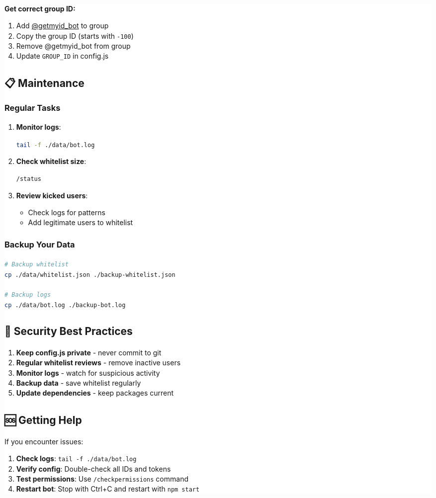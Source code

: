 **Get correct group ID:**

1. Add [@getmyid_bot](https://t.me/getmyid_bot) to group
2. Copy the group ID (starts with `-100`)
3. Remove @getmyid_bot from group
4. Update `GROUP_ID` in config.js

## 📋 Maintenance

### Regular Tasks

1. **Monitor logs**:

    ```bash
    tail -f ./data/bot.log
    ```

2. **Check whitelist size**:

    ```
    /status
    ```

3. **Review kicked users**:
    - Check logs for patterns
    - Add legitimate users to whitelist

### Backup Your Data

```bash
# Backup whitelist
cp ./data/whitelist.json ./backup-whitelist.json

# Backup logs
cp ./data/bot.log ./backup-bot.log
```

## 🔐 Security Best Practices

1. **Keep config.js private** - never commit to git
2. **Regular whitelist reviews** - remove inactive users
3. **Monitor logs** - watch for suspicious activity
4. **Backup data** - save whitelist regularly
5. **Update dependencies** - keep packages current

## 🆘 Getting Help

If you encounter issues:

1. **Check logs**: `tail -f ./data/bot.log`
2. **Verify config**: Double-check all IDs and tokens
3. **Test permissions**: Use `/checkpermissions` command
4. **Restart bot**: Stop with Ctrl+C and restart with `npm start`
